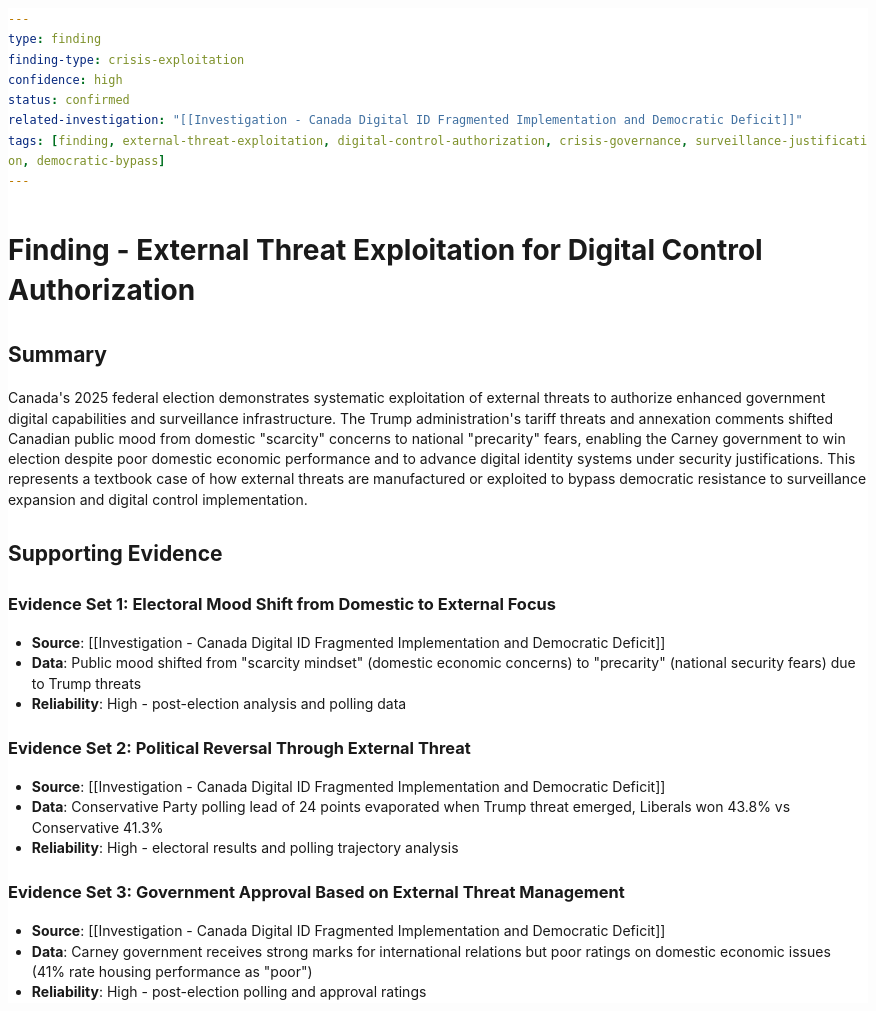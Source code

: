 ```yaml
---
type: finding
finding-type: crisis-exploitation
confidence: high
status: confirmed
related-investigation: "[[Investigation - Canada Digital ID Fragmented Implementation and Democratic Deficit]]"
tags: [finding, external-threat-exploitation, digital-control-authorization, crisis-governance, surveillance-justification, democratic-bypass]
---
```


# Finding - External Threat Exploitation for Digital Control Authorization

## Summary
Canada's 2025 federal election demonstrates systematic exploitation of external threats to authorize enhanced government digital capabilities and surveillance infrastructure. The Trump administration's tariff threats and annexation comments shifted Canadian public mood from domestic "scarcity" concerns to national "precarity" fears, enabling the Carney government to win election despite poor domestic economic performance and to advance digital identity systems under security justifications. This represents a textbook case of how external threats are manufactured or exploited to bypass democratic resistance to surveillance expansion and digital control implementation.

## Supporting Evidence

### Evidence Set 1: Electoral Mood Shift from Domestic to External Focus
- **Source**: [[Investigation - Canada Digital ID Fragmented Implementation and Democratic Deficit]]
- **Data**: Public mood shifted from "scarcity mindset" (domestic economic concerns) to "precarity" (national security fears) due to Trump threats
- **Reliability**: High - post-election analysis and polling data

### Evidence Set 2: Political Reversal Through External Threat
- **Source**: [[Investigation - Canada Digital ID Fragmented Implementation and Democratic Deficit]]
- **Data**: Conservative Party polling lead of 24 points evaporated when Trump threat emerged, Liberals won 43.8% vs Conservative 41.3%
- **Reliability**: High - electoral results and polling trajectory analysis

### Evidence Set 3: Government Approval Based on External Threat Management
- **Source**: [[Investigation - Canada Digital ID Fragmented Implementation and Democratic Deficit]]
- **Data**: Carney government receives strong marks for international relations but poor ratings on domestic economic issues (41% rate housing performance as "poor")
- **Reliability**: High - post-election polling and approval ratings
